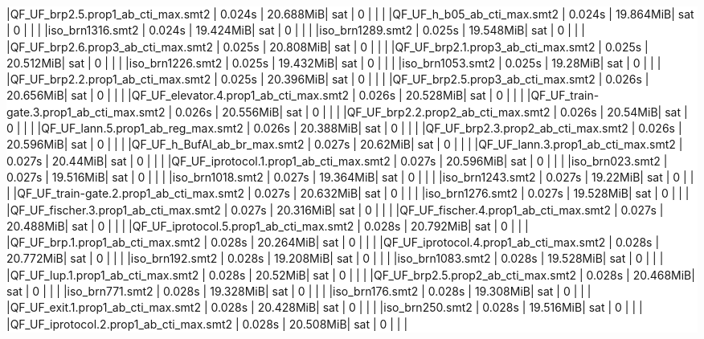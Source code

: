 |QF_UF_brp2.5.prop1_ab_cti_max.smt2                           |    0.024s | 20.688MiB| sat | 0 |  |  |
|QF_UF_h_b05_ab_cti_max.smt2                                  |    0.024s | 19.864MiB| sat | 0 |  |  |
|iso_brn1316.smt2                                             |    0.024s | 19.424MiB| sat | 0 |  |  |
|iso_brn1289.smt2                                             |    0.025s | 19.548MiB| sat | 0 |  |  |
|QF_UF_brp2.6.prop3_ab_cti_max.smt2                           |    0.025s | 20.808MiB| sat | 0 |  |  |
|QF_UF_brp2.1.prop3_ab_cti_max.smt2                           |    0.025s | 20.512MiB| sat | 0 |  |  |
|iso_brn1226.smt2                                             |    0.025s | 19.432MiB| sat | 0 |  |  |
|iso_brn1053.smt2                                             |    0.025s | 19.28MiB| sat | 0 |  |  |
|QF_UF_brp2.2.prop1_ab_cti_max.smt2                           |    0.025s | 20.396MiB| sat | 0 |  |  |
|QF_UF_brp2.5.prop3_ab_cti_max.smt2                           |    0.026s | 20.656MiB| sat | 0 |  |  |
|QF_UF_elevator.4.prop1_ab_cti_max.smt2                       |    0.026s | 20.528MiB| sat | 0 |  |  |
|QF_UF_train-gate.3.prop1_ab_cti_max.smt2                     |    0.026s | 20.556MiB| sat | 0 |  |  |
|QF_UF_brp2.2.prop2_ab_cti_max.smt2                           |    0.026s | 20.54MiB| sat | 0 |  |  |
|QF_UF_lann.5.prop1_ab_reg_max.smt2                           |    0.026s | 20.388MiB| sat | 0 |  |  |
|QF_UF_brp2.3.prop2_ab_cti_max.smt2                           |    0.026s | 20.596MiB| sat | 0 |  |  |
|QF_UF_h_BufAl_ab_br_max.smt2                                 |    0.027s | 20.62MiB| sat | 0 |  |  |
|QF_UF_lann.3.prop1_ab_cti_max.smt2                           |    0.027s | 20.44MiB| sat | 0 |  |  |
|QF_UF_iprotocol.1.prop1_ab_cti_max.smt2                      |    0.027s | 20.596MiB| sat | 0 |  |  |
|iso_brn023.smt2                                              |    0.027s | 19.516MiB| sat | 0 |  |  |
|iso_brn1018.smt2                                             |    0.027s | 19.364MiB| sat | 0 |  |  |
|iso_brn1243.smt2                                             |    0.027s | 19.22MiB| sat | 0 |  |  |
|QF_UF_train-gate.2.prop1_ab_cti_max.smt2                     |    0.027s | 20.632MiB| sat | 0 |  |  |
|iso_brn1276.smt2                                             |    0.027s | 19.528MiB| sat | 0 |  |  |
|QF_UF_fischer.3.prop1_ab_cti_max.smt2                        |    0.027s | 20.316MiB| sat | 0 |  |  |
|QF_UF_fischer.4.prop1_ab_cti_max.smt2                        |    0.027s | 20.488MiB| sat | 0 |  |  |
|QF_UF_iprotocol.5.prop1_ab_cti_max.smt2                      |    0.028s | 20.792MiB| sat | 0 |  |  |
|QF_UF_brp.1.prop1_ab_cti_max.smt2                            |    0.028s | 20.264MiB| sat | 0 |  |  |
|QF_UF_iprotocol.4.prop1_ab_cti_max.smt2                      |    0.028s | 20.772MiB| sat | 0 |  |  |
|iso_brn192.smt2                                              |    0.028s | 19.208MiB| sat | 0 |  |  |
|iso_brn1083.smt2                                             |    0.028s | 19.528MiB| sat | 0 |  |  |
|QF_UF_lup.1.prop1_ab_cti_max.smt2                            |    0.028s | 20.52MiB| sat | 0 |  |  |
|QF_UF_brp2.5.prop2_ab_cti_max.smt2                           |    0.028s | 20.468MiB| sat | 0 |  |  |
|iso_brn771.smt2                                              |    0.028s | 19.328MiB| sat | 0 |  |  |
|iso_brn176.smt2                                              |    0.028s | 19.308MiB| sat | 0 |  |  |
|QF_UF_exit.1.prop1_ab_cti_max.smt2                           |    0.028s | 20.428MiB| sat | 0 |  |  |
|iso_brn250.smt2                                              |    0.028s | 19.516MiB| sat | 0 |  |  |
|QF_UF_iprotocol.2.prop1_ab_cti_max.smt2                      |    0.028s | 20.508MiB| sat | 0 |  |  |